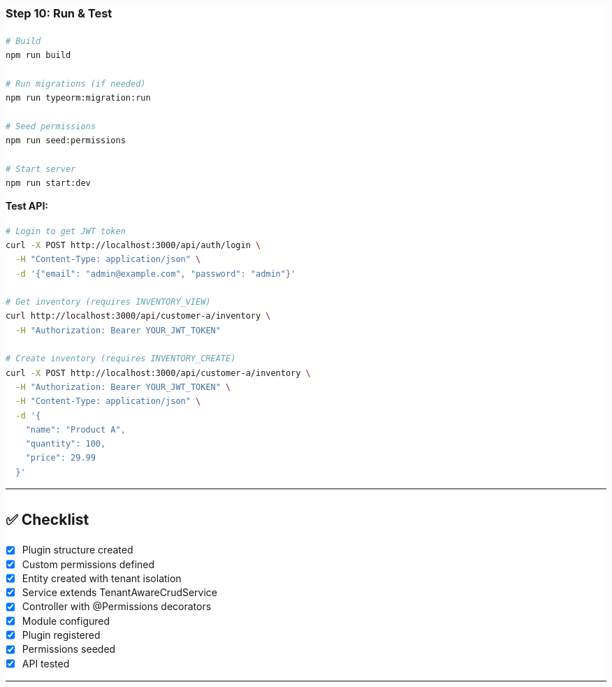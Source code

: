 
### Step 10: Run & Test

```bash
# Build
npm run build

# Run migrations (if needed)
npm run typeorm:migration:run

# Seed permissions
npm run seed:permissions

# Start server
npm run start:dev
```

**Test API:**

```bash
# Login to get JWT token
curl -X POST http://localhost:3000/api/auth/login \
  -H "Content-Type: application/json" \
  -d '{"email": "admin@example.com", "password": "admin"}'

# Get inventory (requires INVENTORY_VIEW)
curl http://localhost:3000/api/customer-a/inventory \
  -H "Authorization: Bearer YOUR_JWT_TOKEN"

# Create inventory (requires INVENTORY_CREATE)
curl -X POST http://localhost:3000/api/customer-a/inventory \
  -H "Authorization: Bearer YOUR_JWT_TOKEN" \
  -H "Content-Type: application/json" \
  -d '{
    "name": "Product A",
    "quantity": 100,
    "price": 29.99
  }'
```

---

## ✅ Checklist

- [x] Plugin structure created
- [x] Custom permissions defined
- [x] Entity created with tenant isolation
- [x] Service extends TenantAwareCrudService
- [x] Controller with @Permissions decorators
- [x] Module configured
- [x] Plugin registered
- [x] Permissions seeded
- [x] API tested

---